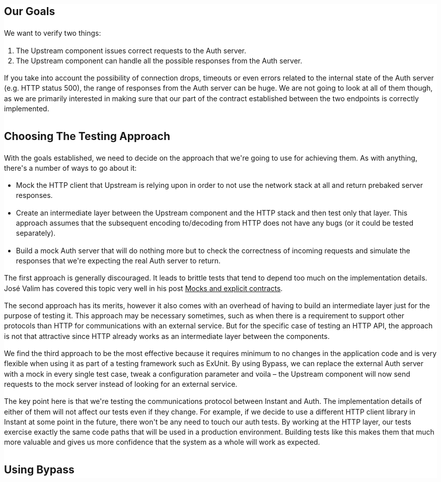 ## Our Goals

We want to verify two things:

  1. The Upstream component issues correct requests to the Auth server.
  2. The Upstream component can handle all the possible responses from the Auth server.

If you take into account the possibility of connection drops, timeouts or even errors related to the internal state of the Auth server (e.g. HTTP status 500), the range of responses from the Auth server can be huge. We are not going to look at all of them though, as we are primarily interested in making sure that our part of the contract established between the two endpoints is correctly implemented.

## Choosing The Testing Approach

With the goals established, we need to decide on the approach that we're going to use for achieving them. As with anything, there's a number of ways to go about it:

  * Mock the HTTP client that Upstream is relying upon in order to not use the network stack at all and return prebaked server responses.

  * Create an intermediate layer between the Upstream component and the HTTP stack and then test only that layer. This approach assumes that the subsequent encoding to/decoding from HTTP does not have any bugs (or it could be tested separately).

  * Build a mock Auth server that will do nothing more but to check the correctness of incoming requests and simulate the responses that we're expecting the real Auth server to return.

The first approach is generally discouraged. It leads to brittle tests that tend to depend too much on the implementation details. José Valim has covered this topic very well in his post [Mocks and explicit contracts](http://blog.plataformatec.com.br/2015/10/mocks-and-explicit-contracts).

The second approach has its merits, however it also comes with an overhead of having to build an intermediate layer just for the purpose of testing it. This approach may be necessary sometimes, such as when there is a requirement to support other protocols than HTTP for communications with an external service. But for the specific case of testing an HTTP API, the approach is not that attractive since HTTP already works as an intermediate layer between the components.

We find the third approach to be the most effective because it requires minimum to no changes in the application code and is very flexible when using it as part of a testing framework such as ExUnit. By using Bypass, we can replace the external Auth server with a mock in every single test case, tweak a configuration parameter and voila – the Upstream component will now send requests to the mock server instead of looking for an external service.

The key point here is that we're testing the communications protocol between Instant and Auth. The implementation details of either of them will not affect our tests even if they change. For example, if we decide to use a different HTTP client library in Instant at some point in the future, there won't be any need to touch our auth tests. By working at the HTTP layer, our tests exercise exactly the same code paths that will be used in a production environment. Building tests like this makes them that much more valuable and gives us more confidence that the system as a whole will work as expected.

## Using Bypass
